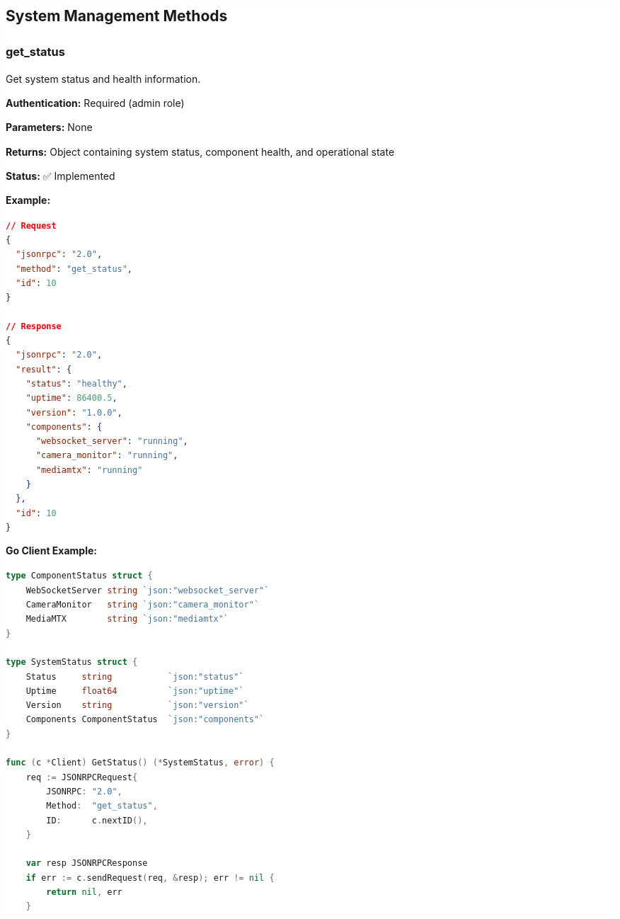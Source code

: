 
## System Management Methods

### get_status
Get system status and health information.

**Authentication:** Required (admin role)

**Parameters:** None

**Returns:** Object containing system status, component health, and operational state

**Status:** ✅ Implemented

**Example:**
```json
// Request
{
  "jsonrpc": "2.0",
  "method": "get_status",
  "id": 10
}

// Response
{
  "jsonrpc": "2.0",
  "result": {
    "status": "healthy",
    "uptime": 86400.5,
    "version": "1.0.0",
    "components": {
      "websocket_server": "running",
      "camera_monitor": "running",
      "mediamtx": "running"
    }
  },
  "id": 10
}
```

**Go Client Example:**
```go
type ComponentStatus struct {
    WebSocketServer string `json:"websocket_server"`
    CameraMonitor   string `json:"camera_monitor"`
    MediaMTX        string `json:"mediamtx"`
}

type SystemStatus struct {
    Status     string           `json:"status"`
    Uptime     float64          `json:"uptime"`
    Version    string           `json:"version"`
    Components ComponentStatus  `json:"components"`
}

func (c *Client) GetStatus() (*SystemStatus, error) {
    req := JSONRPCRequest{
        JSONRPC: "2.0",
        Method:  "get_status",
        ID:      c.nextID(),
    }
    
    var resp JSONRPCResponse
    if err := c.sendRequest(req, &resp); err != nil {
        return nil, err
    }
```